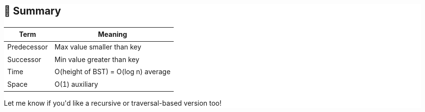 
## 🧩 Summary

| Term        | Meaning                             |
| ----------- | ----------------------------------- |
| Predecessor | Max value smaller than key          |
| Successor   | Min value greater than key          |
| Time        | O(height of BST) = O(log n) average |
| Space       | O(1) auxiliary                      |

Let me know if you'd like a recursive or traversal-based version too!
